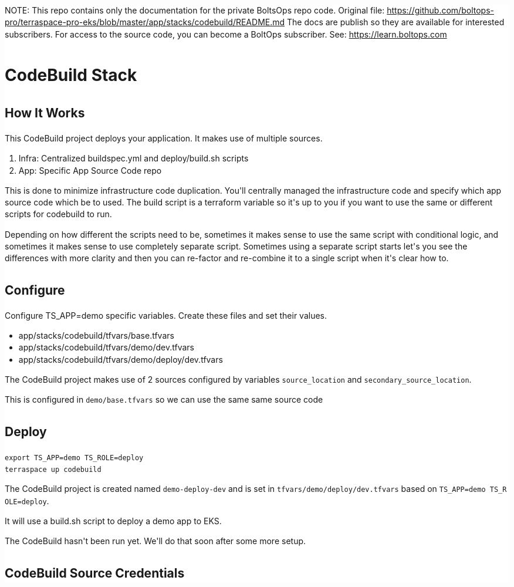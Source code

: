
NOTE: This repo contains only the documentation for the private BoltsOps repo code.
Original file: https://github.com/boltops-pro/terraspace-pro-eks/blob/master/app/stacks/codebuild/README.md
The docs are publish so they are available for interested subscribers.
For access to the source code, you can become a BoltOps subscriber.
See: https://learn.boltops.com



# CodeBuild Stack

## How It Works

This CodeBuild project deploys your application. It makes use of multiple sources.

1. Infra: Centralized buildspec.yml and deploy/build.sh scripts
2. App: Specific App Source Code repo

This is done to minimize infrastructure code duplication. You'll centrally managed the infrastructure code and specify which app source code which be to used. The build script is a terraform variable so it's up to you if you want to use the same or different scripts for codebuild to run.

Depending on how different the scripts need to be, sometimes it makes sense to use the same script with conditional logic, and sometimes it makes sense to use completely separate script. Sometimes using a separate script starts let's you see the differences with more clarity and then you can re-factor and re-combine it to a single script when it's clear how to.

## Configure

Configure TS_APP=demo specific variables. Create these files and set their values.

* app/stacks/codebuild/tfvars/base.tfvars
* app/stacks/codebuild/tfvars/demo/dev.tfvars
* app/stacks/codebuild/tfvars/demo/deploy/dev.tfvars

The CodeBuild project makes use of 2 sources configured by variables `source_location` and `secondary_source_location`.

This is configured in `demo/base.tfvars` so we can use the same same source code

## Deploy

    export TS_APP=demo TS_ROLE=deploy
    terraspace up codebuild

The CodeBuild project is created named `demo-deploy-dev` and is set in `tfvars/demo/deploy/dev.tfvars` based on `TS_APP=demo TS_ROLE=deploy`.

It will use a build.sh script to deploy a demo app to EKS.

The CodeBuild hasn't been run yet. We'll do that soon after some more setup.

## CodeBuild Source Credentials
